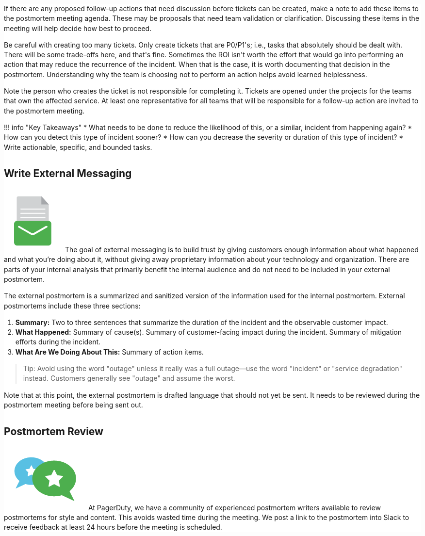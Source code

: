 If there are any proposed follow-up actions that need discussion before tickets can be created, make a note to add these items to the postmortem meeting agenda. These may be proposals that need team validation or clarification. Discussing these items in the meeting will help decide how best to proceed.

Be careful with creating too many tickets. Only create tickets that are P0/P1's; i.e., tasks that absolutely should be dealt with. There will be some trade-offs here, and that's fine. Sometimes the ROI isn't worth the effort that would go into performing an action that may reduce the recurrence of the incident. When that is the case, it is worth documenting that decision in the postmortem. Understanding why the team is choosing not to perform an action helps avoid learned helplessness.

Note the person who creates the ticket is not responsible for completing it. Tickets are opened under the projects for the teams that own the affected service. At least one representative for all teams that will be responsible for a follow-up action are invited to the postmortem meeting.

!!! info "Key Takeaways"
    * What needs to be done to reduce the likelihood of this, or a similar, incident from happening again?
    * How can you detect this type of incident sooner?
    * How can you decrease the severity or duration of this type of incident?
    * Write actionable, specific, and bounded tasks.

## Write External Messaging
![External](../assets/img/thumbnails/6WriteExternalMessaging.png)
The goal of external messaging is to build trust by giving customers enough information about what happened and what you’re doing about it, without giving away proprietary information about your technology and organization. There are parts of your internal analysis that primarily benefit the internal audience and do not need to be included in your external postmortem.

The external postmortem is a summarized and sanitized version of the information used for the internal postmortem. External postmortems include these three sections:

1. **Summary:** Two to three sentences that summarize the duration of the incident and the observable customer impact.
1. **What Happened:**
    Summary of cause(s).
    Summary of customer-facing impact during the incident.
    Summary of mitigation efforts during the incident.
1. **What Are We Doing About This:** Summary of action items.

>Tip: Avoid using the word "outage" unless it really was a full outage—use the word "incident" or "service degradation" instead. Customers generally see "outage" and assume the worst.

Note that at this point, the external postmortem is drafted language that should not yet be sent. It needs to be reviewed during the postmortem meeting before being sent out.

## Postmortem Review
![Review](../assets/img/thumbnails/7PostmortemReview.png)
At PagerDuty, we have a community of experienced postmortem writers available to review postmortems for style and content. This avoids wasted time during the meeting. We post a link to the postmortem into Slack to receive feedback at least 24 hours before the meeting is scheduled.